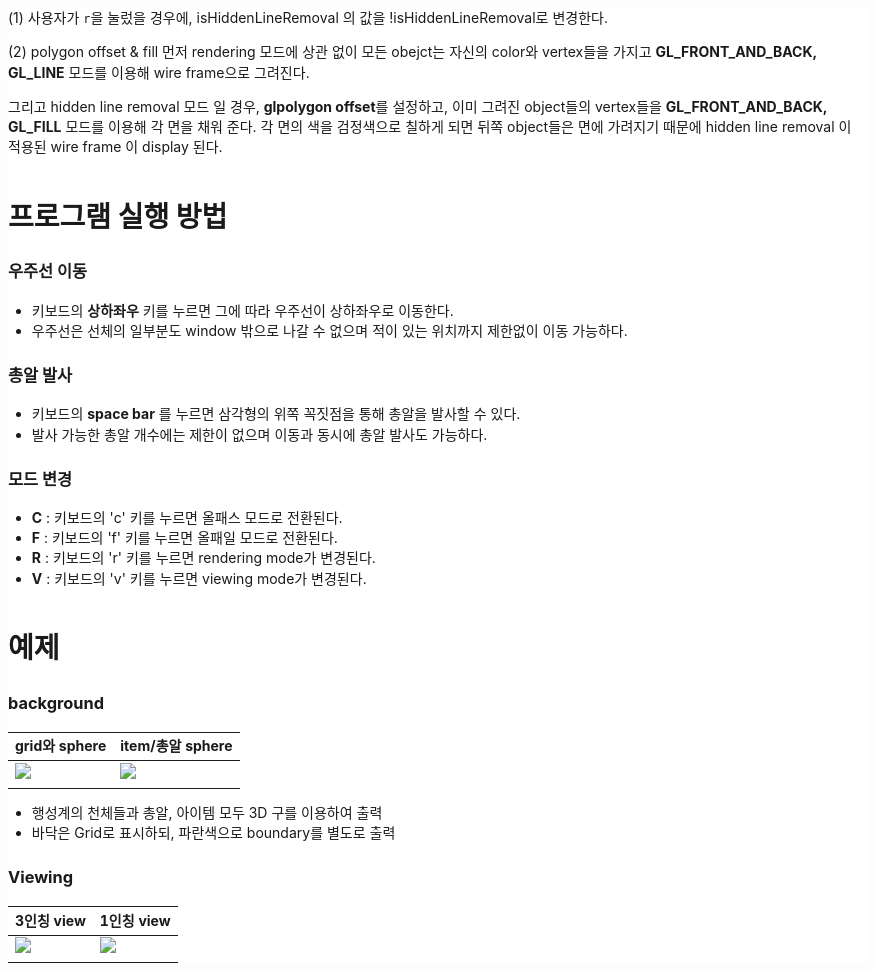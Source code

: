 (1) 사용자가 `r`을 눌렀을 경우에, isHiddenLineRemoval 의 값을 !isHiddenLineRemoval로 변경한다.

(2) polygon offset & fill
먼저 rendering 모드에 상관 없이 모든 obejct는 자신의 color와 vertex들을 가지고 **GL_FRONT_AND_BACK, GL_LINE** 모드를 이용해 wire frame으로 그려진다.

그리고 hidden line removal 모드 일 경우,
**glpolygon offset**를 설정하고, 이미 그려진 object들의 vertex들을 **GL_FRONT_AND_BACK, GL_FILL** 모드를 이용해 각 면을 채워 준다.
각 면의 색을 검정색으로 칠하게 되면 뒤쪽 object들은 면에 가려지기 때문에 hidden line removal 이 적용된 wire frame 이 display 된다.





# 프로그램 실행 방법
### 우주선 이동
- 키보드의 **상하좌우** 키를 누르면 그에 따라 우주선이 상하좌우로 이동한다. 
- 우주선은 선체의 일부분도 window 밖으로 나갈 수 없으며 적이 있는 위치까지 제한없이 이동 가능하다.

### 총알 발사
- 키보드의 **space bar** 를 누르면 삼각형의 위쪽 꼭짓점을 통해 총알을 발사할 수 있다.
- 발사 가능한 총알 개수에는 제한이 없으며 이동과 동시에 총알 발사도 가능하다.

### 모드 변경
- **C** : 키보드의 'c' 키를 누르면 올패스 모드로 전환된다. 
- **F** : 키보드의 'f' 키를 누르면 올패일 모드로 전환된다.
- **R** : 키보드의 'r' 키를 누르면 rendering mode가 변경된다.
- **V** : 키보드의 'v' 키를 누르면 viewing mode가 변경된다.




# 예제
### background
|grid와 sphere|item/총알 sphere|
|-|-|
|![](https://i.imgur.com/4IPNzZn.png)|![](https://i.imgur.com/W3iMJOY.png)|
- 행성계의 천체들과 총알, 아이템 모두 3D 구를 이용하여 출력
- 바닥은 Grid로 표시하되, 파란색으로 boundary를 별도로 출력


### Viewing
|3인칭 view|1인칭 view|
|-|-|
|![](https://i.imgur.com/8YWtpkL.png)|![](https://i.imgur.com/9OkulN2.png)|
